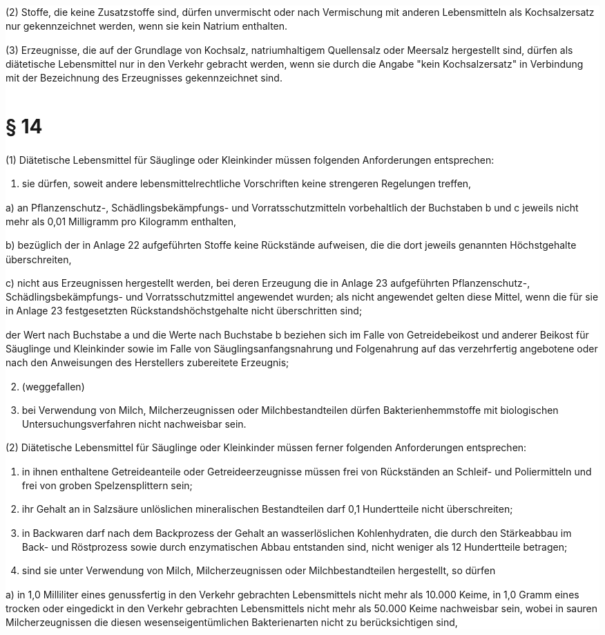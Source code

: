 (2) Stoffe, die keine Zusatzstoffe sind, dürfen unvermischt oder nach Vermischung mit anderen Lebensmitteln als Kochsalzersatz nur gekennzeichnet werden, wenn sie kein Natrium enthalten.

(3) Erzeugnisse, die auf der Grundlage von Kochsalz, natriumhaltigem Quellensalz oder Meersalz hergestellt sind, dürfen als diätetische Lebensmittel nur in den Verkehr gebracht werden, wenn sie durch die Angabe "kein Kochsalzersatz" in Verbindung mit der Bezeichnung des Erzeugnisses gekennzeichnet sind.

# § 14

(1) Diätetische Lebensmittel für Säuglinge oder Kleinkinder müssen folgenden Anforderungen entsprechen:

1. sie dürfen, soweit andere lebensmittelrechtliche Vorschriften keine strengeren Regelungen treffen,

a) an Pflanzenschutz-, Schädlingsbekämpfungs- und Vorratsschutzmitteln vorbehaltlich der Buchstaben b und c jeweils nicht mehr als 0,01 Milligramm pro Kilogramm enthalten,

b) bezüglich der in Anlage 22 aufgeführten Stoffe keine Rückstände aufweisen, die die dort jeweils genannten Höchstgehalte überschreiten,

c) nicht aus Erzeugnissen hergestellt werden, bei deren Erzeugung die in Anlage 23 aufgeführten Pflanzenschutz-, Schädlingsbekämpfungs- und Vorratsschutzmittel angewendet wurden; als nicht angewendet gelten diese Mittel, wenn die für sie in Anlage 23 festgesetzten Rückstandshöchstgehalte nicht überschritten sind;

der Wert nach Buchstabe a und die Werte nach Buchstabe b beziehen sich im Falle von Getreidebeikost und anderer Beikost für Säuglinge und Kleinkinder sowie im Falle von Säuglingsanfangsnahrung und Folgenahrung auf das verzehrfertig angebotene oder nach den Anweisungen des Herstellers zubereitete Erzeugnis;

2. (weggefallen)

3. bei Verwendung von Milch, Milcherzeugnissen oder Milchbestandteilen dürfen Bakterienhemmstoffe mit biologischen Untersuchungsverfahren nicht nachweisbar sein.

(2) Diätetische Lebensmittel für Säuglinge oder Kleinkinder müssen ferner folgenden Anforderungen entsprechen:

1. in ihnen enthaltene Getreideanteile oder Getreideerzeugnisse müssen frei von Rückständen an Schleif- und Poliermitteln und frei von groben Spelzensplittern sein;

2. ihr Gehalt an in Salzsäure unlöslichen mineralischen Bestandteilen darf 0,1 Hundertteile nicht überschreiten;

3. in Backwaren darf nach dem Backprozess der Gehalt an wasserlöslichen Kohlenhydraten, die durch den Stärkeabbau im Back- und Röstprozess sowie durch enzymatischen Abbau entstanden sind, nicht weniger als 12 Hundertteile betragen;

4. sind sie unter Verwendung von Milch, Milcherzeugnissen oder Milchbestandteilen hergestellt, so dürfen

a) in 1,0 Milliliter eines genussfertig in den Verkehr gebrachten Lebensmittels nicht mehr als 10.000 Keime, in 1,0 Gramm eines trocken oder eingedickt in den Verkehr gebrachten Lebensmittels nicht mehr als 50.000 Keime nachweisbar sein, wobei in sauren Milcherzeugnissen die diesen wesenseigentümlichen Bakterienarten nicht zu berücksichtigen sind,
